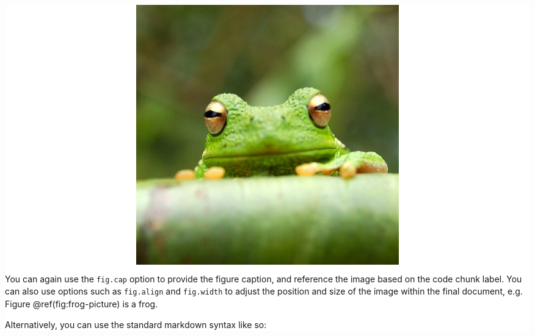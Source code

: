 <img src="frog.jpg" title="Your figure legend goes here; it should be succinct, while still explaining all symbols and abbreviations." alt="Your figure legend goes here; it should be succinct, while still explaining all symbols and abbreviations." width="50%" style="display: block; margin: auto;" />

You can again use the `fig.cap` option to provide the figure caption, and reference the image based on the code chunk label.  You can also use options such as `fig.align` and `fig.width` to adjust the position and size of the image within the final document, e.g. Figure \@ref(fig:frog-picture) is a frog.

Alternatively, you can use the standard markdown syntax like so:
